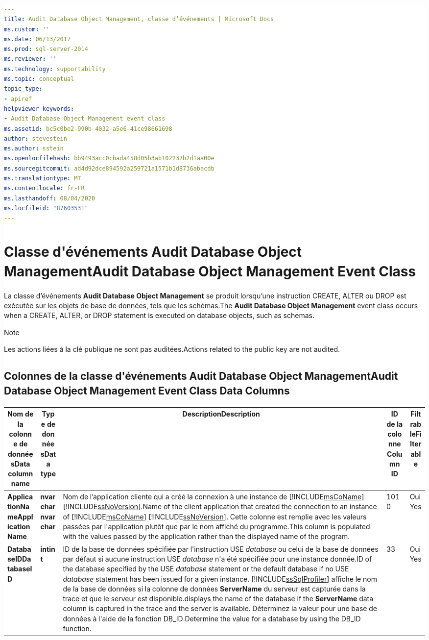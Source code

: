 ```yaml
---
title: Audit Database Object Management, classe d’événements | Microsoft Docs
ms.custom: ''
ms.date: 06/13/2017
ms.prod: sql-server-2014
ms.reviewer: ''
ms.technology: supportability
ms.topic: conceptual
topic_type:
- apiref
helpviewer_keywords:
- Audit Database Object Management event class
ms.assetid: bc5c0be2-990b-4032-a5e6-41ce98661698
author: stevestein
ms.author: sstein
ms.openlocfilehash: bb9493acc0cbada458d05b3ab102237b2d1aa00e
ms.sourcegitcommit: ad4d92dce894592a259721a1571b1d8736abacdb
ms.translationtype: MT
ms.contentlocale: fr-FR
ms.lasthandoff: 08/04/2020
ms.locfileid: "87603531"
---
```

# <a name="audit-database-object-management-event-class"></a><span data-ttu-id="f501f-102">Classe d'événements Audit Database Object Management</span><span class="sxs-lookup"><span data-stu-id="f501f-102">Audit Database Object Management Event Class</span></span>
  <span data-ttu-id="f501f-103">La classe d’événements **Audit Database Object Management** se produit lorsqu’une instruction CREATE, ALTER ou DROP est exécutée sur les objets de base de données, tels que les schémas.</span><span class="sxs-lookup"><span data-stu-id="f501f-103">The **Audit Database Object Management** event class occurs when a CREATE, ALTER, or DROP statement is executed on database objects, such as schemas.</span></span>  
  
> [!NOTE]  
>  <span data-ttu-id="f501f-104">Les actions liées à la clé publique ne sont pas auditées.</span><span class="sxs-lookup"><span data-stu-id="f501f-104">Actions related to the public key are not audited.</span></span>  
  
## <a name="audit-database-object-management-event-class-data-columns"></a><span data-ttu-id="f501f-105">Colonnes de la classe d'événements Audit Database Object Management</span><span class="sxs-lookup"><span data-stu-id="f501f-105">Audit Database Object Management Event Class Data Columns</span></span>  
  
|<span data-ttu-id="f501f-106">Nom de la colonne de données</span><span class="sxs-lookup"><span data-stu-id="f501f-106">Data column name</span></span>|<span data-ttu-id="f501f-107">Type de données</span><span class="sxs-lookup"><span data-stu-id="f501f-107">Data type</span></span>|<span data-ttu-id="f501f-108">Description</span><span class="sxs-lookup"><span data-stu-id="f501f-108">Description</span></span>|<span data-ttu-id="f501f-109">ID de la colonne</span><span class="sxs-lookup"><span data-stu-id="f501f-109">Column ID</span></span>|<span data-ttu-id="f501f-110">Filtrable</span><span class="sxs-lookup"><span data-stu-id="f501f-110">Filterable</span></span>|  
|----------------------|---------------|-----------------|---------------|----------------|  
|<span data-ttu-id="f501f-111">**ApplicationName**</span><span class="sxs-lookup"><span data-stu-id="f501f-111">**ApplicationName**</span></span>|<span data-ttu-id="f501f-112">**nvarchar**</span><span class="sxs-lookup"><span data-stu-id="f501f-112">**nvarchar**</span></span>|<span data-ttu-id="f501f-113">Nom de l’application cliente qui a créé la connexion à une instance de [!INCLUDE[msCoName](../../includes/msconame-md.md)] [!INCLUDE[ssNoVersion](../../includes/ssnoversion-md.md)].</span><span class="sxs-lookup"><span data-stu-id="f501f-113">Name of the client application that created the connection to an instance of [!INCLUDE[msCoName](../../includes/msconame-md.md)] [!INCLUDE[ssNoVersion](../../includes/ssnoversion-md.md)].</span></span> <span data-ttu-id="f501f-114">Cette colonne est remplie avec les valeurs passées par l'application plutôt que par le nom affiché du programme.</span><span class="sxs-lookup"><span data-stu-id="f501f-114">This column is populated with the values passed by the application rather than the displayed name of the program.</span></span>|<span data-ttu-id="f501f-115">10</span><span class="sxs-lookup"><span data-stu-id="f501f-115">10</span></span>|<span data-ttu-id="f501f-116">Oui</span><span class="sxs-lookup"><span data-stu-id="f501f-116">Yes</span></span>|  
|<span data-ttu-id="f501f-117">**DatabaseID**</span><span class="sxs-lookup"><span data-stu-id="f501f-117">**DatabaseID**</span></span>|<span data-ttu-id="f501f-118">**int**</span><span class="sxs-lookup"><span data-stu-id="f501f-118">**int**</span></span>|<span data-ttu-id="f501f-119">ID de la base de données spécifiée par l'instruction USE *database* ou celui de la base de données par défaut si aucune instruction USE *database* n'a été spécifiée pour une instance donnée.</span><span class="sxs-lookup"><span data-stu-id="f501f-119">ID of the database specified by the USE *database* statement or the default database if no USE *database* statement has been issued for a given instance.</span></span> [!INCLUDE[ssSqlProfiler](../../includes/sssqlprofiler-md.md)] <span data-ttu-id="f501f-120">affiche le nom de la base de données si la colonne de données **ServerName** du serveur est capturée dans la trace et que le serveur est disponible.</span><span class="sxs-lookup"><span data-stu-id="f501f-120">displays the name of the database if the **ServerName** data column is captured in the trace and the server is available.</span></span> <span data-ttu-id="f501f-121">Déterminez la valeur pour une base de données à l'aide de la fonction DB_ID.</span><span class="sxs-lookup"><span data-stu-id="f501f-121">Determine the value for a database by using the DB_ID function.</span></span>|<span data-ttu-id="f501f-122">3</span><span class="sxs-lookup"><span data-stu-id="f501f-122">3</span></span>|<span data-ttu-id="f501f-123">Oui</span><span class="sxs-lookup"><span data-stu-id="f501f-123">Yes</span></span>|  